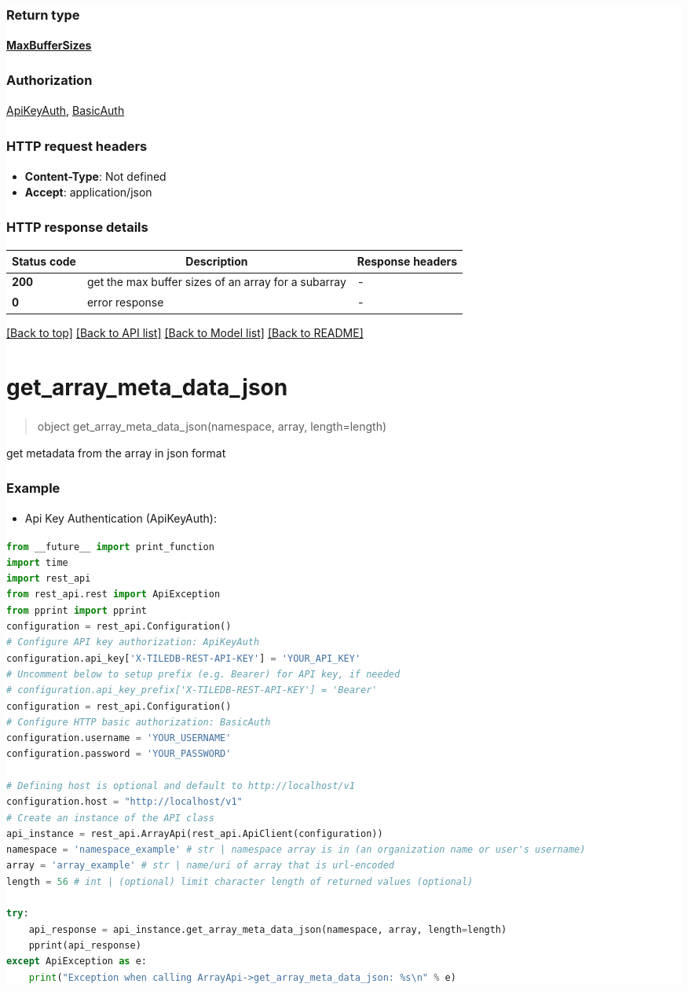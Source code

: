 ### Return type

[**MaxBufferSizes**](MaxBufferSizes.md)

### Authorization

[ApiKeyAuth](../README.md#ApiKeyAuth), [BasicAuth](../README.md#BasicAuth)

### HTTP request headers

 - **Content-Type**: Not defined
 - **Accept**: application/json

### HTTP response details
| Status code | Description | Response headers |
|-------------|-------------|------------------|
**200** | get the max buffer sizes of an array for a subarray |  -  |
**0** | error response |  -  |

[[Back to top]](#) [[Back to API list]](../README.md#documentation-for-api-endpoints) [[Back to Model list]](../README.md#documentation-for-models) [[Back to README]](../README.md)

# **get_array_meta_data_json**
> object get_array_meta_data_json(namespace, array, length=length)



get metadata from the array in json format

### Example

* Api Key Authentication (ApiKeyAuth):
```python
from __future__ import print_function
import time
import rest_api
from rest_api.rest import ApiException
from pprint import pprint
configuration = rest_api.Configuration()
# Configure API key authorization: ApiKeyAuth
configuration.api_key['X-TILEDB-REST-API-KEY'] = 'YOUR_API_KEY'
# Uncomment below to setup prefix (e.g. Bearer) for API key, if needed
# configuration.api_key_prefix['X-TILEDB-REST-API-KEY'] = 'Bearer'
configuration = rest_api.Configuration()
# Configure HTTP basic authorization: BasicAuth
configuration.username = 'YOUR_USERNAME'
configuration.password = 'YOUR_PASSWORD'

# Defining host is optional and default to http://localhost/v1
configuration.host = "http://localhost/v1"
# Create an instance of the API class
api_instance = rest_api.ArrayApi(rest_api.ApiClient(configuration))
namespace = 'namespace_example' # str | namespace array is in (an organization name or user's username)
array = 'array_example' # str | name/uri of array that is url-encoded
length = 56 # int | (optional) limit character length of returned values (optional)

try:
    api_response = api_instance.get_array_meta_data_json(namespace, array, length=length)
    pprint(api_response)
except ApiException as e:
    print("Exception when calling ArrayApi->get_array_meta_data_json: %s\n" % e)
```
